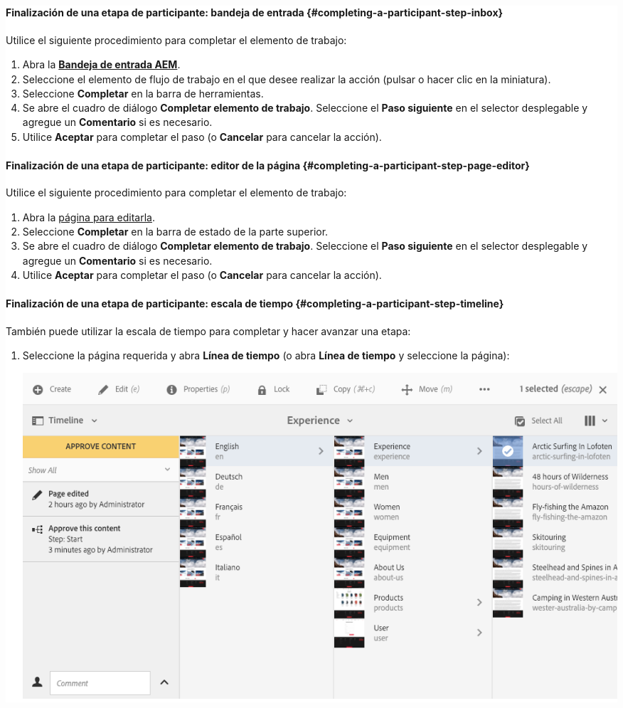 #### Finalización de una etapa de participante: bandeja de entrada {#completing-a-participant-step-inbox}

Utilice el siguiente procedimiento para completar el elemento de trabajo:

1. Abra la **[Bandeja de entrada AEM](/help/sites-cloud/authoring/getting-started/inbox.md)**.
1. Seleccione el elemento de flujo de trabajo en el que desee realizar la acción (pulsar o hacer clic en la miniatura).
1. Seleccione **Completar** en la barra de herramientas.
1. Se abre el cuadro de diálogo **Completar elemento de trabajo**. Seleccione el **Paso siguiente** en el selector desplegable y agregue un **Comentario** si es necesario.
1. Utilice **Aceptar** para completar el paso (o **Cancelar** para cancelar la acción).

#### Finalización de una etapa de participante: editor de la página {#completing-a-participant-step-page-editor}

Utilice el siguiente procedimiento para completar el elemento de trabajo:

1. Abra la [página para editarla](/help/sites-cloud/authoring/fundamentals/organizing-pages.md#opening-a-page-for-editing).
1. Seleccione **Completar** en la barra de estado de la parte superior.
1. Se abre el cuadro de diálogo **Completar elemento de trabajo**. Seleccione el **Paso siguiente** en el selector desplegable y agregue un **Comentario** si es necesario.
1. Utilice **Aceptar** para completar el paso (o **Cancelar** para cancelar la acción).

#### Finalización de una etapa de participante: escala de tiempo {#completing-a-participant-step-timeline}

También puede utilizar la escala de tiempo para completar y hacer avanzar una etapa:

1. Seleccione la página requerida y abra **Línea de tiempo** (o abra **Línea de tiempo** y seleccione la página):

   ![Cómo completar un paso](/help/sites-cloud/authoring/assets/workflows-timeline-completing.png)
